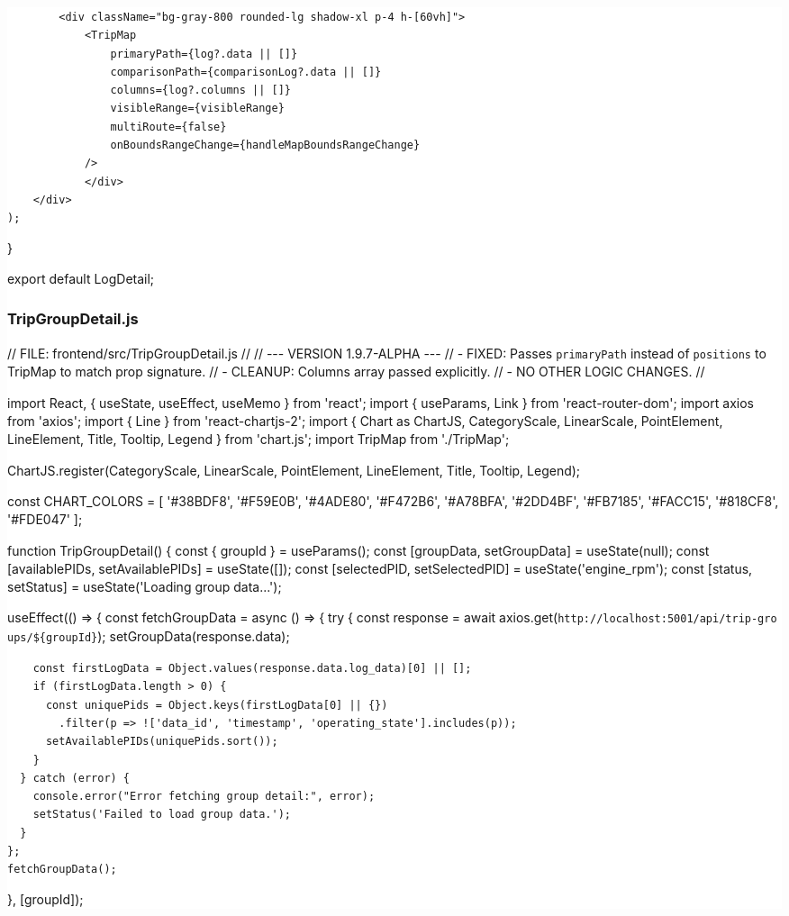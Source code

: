 			<div className="bg-gray-800 rounded-lg shadow-xl p-4 h-[60vh]">
				<TripMap
					primaryPath={log?.data || []}
					comparisonPath={comparisonLog?.data || []}
					columns={log?.columns || []}
					visibleRange={visibleRange}
					multiRoute={false}
					onBoundsRangeChange={handleMapBoundsRangeChange}
				/>
				</div>
		</div>
	);
}

export default LogDetail;

### TripGroupDetail.js ###
// FILE: frontend/src/TripGroupDetail.js
//
// --- VERSION 1.9.7-ALPHA ---
// - FIXED: Passes `primaryPath` instead of `positions` to TripMap to match prop signature.
// - CLEANUP: Columns array passed explicitly.
// - NO OTHER LOGIC CHANGES.
//

import React, { useState, useEffect, useMemo } from 'react';
import { useParams, Link } from 'react-router-dom';
import axios from 'axios';
import { Line } from 'react-chartjs-2';
import { Chart as ChartJS, CategoryScale, LinearScale, PointElement, LineElement, Title, Tooltip, Legend } from 'chart.js';
import TripMap from './TripMap';

ChartJS.register(CategoryScale, LinearScale, PointElement, LineElement, Title, Tooltip, Legend);

const CHART_COLORS = [
  '#38BDF8', '#F59E0B', '#4ADE80', '#F472B6', '#A78BFA',
  '#2DD4BF', '#FB7185', '#FACC15', '#818CF8', '#FDE047'
];

function TripGroupDetail() {
  const { groupId } = useParams();
  const [groupData, setGroupData] = useState(null);
  const [availablePIDs, setAvailablePIDs] = useState([]);
  const [selectedPID, setSelectedPID] = useState('engine_rpm');
  const [status, setStatus] = useState('Loading group data...');

  useEffect(() => {
    const fetchGroupData = async () => {
      try {
        const response = await axios.get(`http://localhost:5001/api/trip-groups/${groupId}`);
        setGroupData(response.data);

        const firstLogData = Object.values(response.data.log_data)[0] || [];
        if (firstLogData.length > 0) {
          const uniquePids = Object.keys(firstLogData[0] || {})
            .filter(p => !['data_id', 'timestamp', 'operating_state'].includes(p));
          setAvailablePIDs(uniquePids.sort());
        }
      } catch (error) {
        console.error("Error fetching group detail:", error);
        setStatus('Failed to load group data.');
      }
    };
    fetchGroupData();
  }, [groupId]);
